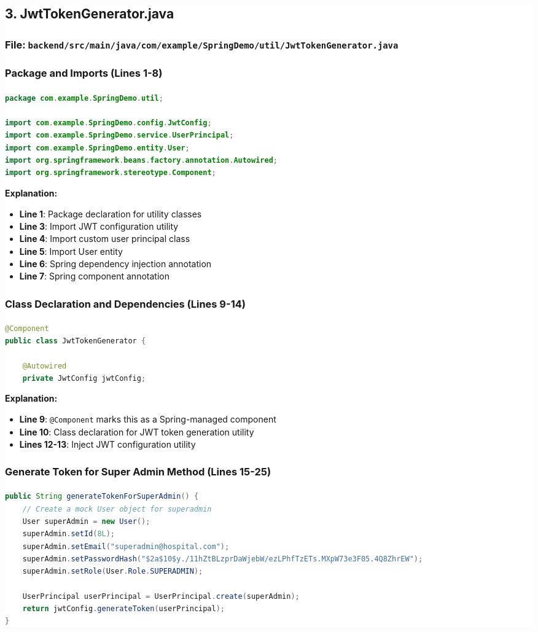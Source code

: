 
## 3. JwtTokenGenerator.java

### File: `backend/src/main/java/com/example/SpringDemo/util/JwtTokenGenerator.java`

### Package and Imports (Lines 1-8)

```java
package com.example.SpringDemo.util;

import com.example.SpringDemo.config.JwtConfig;
import com.example.SpringDemo.service.UserPrincipal;
import com.example.SpringDemo.entity.User;
import org.springframework.beans.factory.annotation.Autowired;
import org.springframework.stereotype.Component;
```

**Explanation:**
- **Line 1**: Package declaration for utility classes
- **Line 3**: Import JWT configuration utility
- **Line 4**: Import custom user principal class
- **Line 5**: Import User entity
- **Line 6**: Spring dependency injection annotation
- **Line 7**: Spring component annotation

### Class Declaration and Dependencies (Lines 9-14)

```java
@Component
public class JwtTokenGenerator {
    
    @Autowired
    private JwtConfig jwtConfig;
```

**Explanation:**
- **Line 9**: `@Component` marks this as a Spring-managed component
- **Line 10**: Class declaration for JWT token generation utility
- **Lines 12-13**: Inject JWT configuration utility

### Generate Token for Super Admin Method (Lines 15-25)

```java
public String generateTokenForSuperAdmin() {
    // Create a mock User object for superadmin
    User superAdmin = new User();
    superAdmin.setId(8L);
    superAdmin.setEmail("superadmin@hospital.com");
    superAdmin.setPasswordHash("$2a$10$y./11hZtBLzprDaWjebW/ezLPhfTzETs.MXpW73e3F05.4Q8ZhrEW");
    superAdmin.setRole(User.Role.SUPERADMIN);
    
    UserPrincipal userPrincipal = UserPrincipal.create(superAdmin);
    return jwtConfig.generateToken(userPrincipal);
}
```
